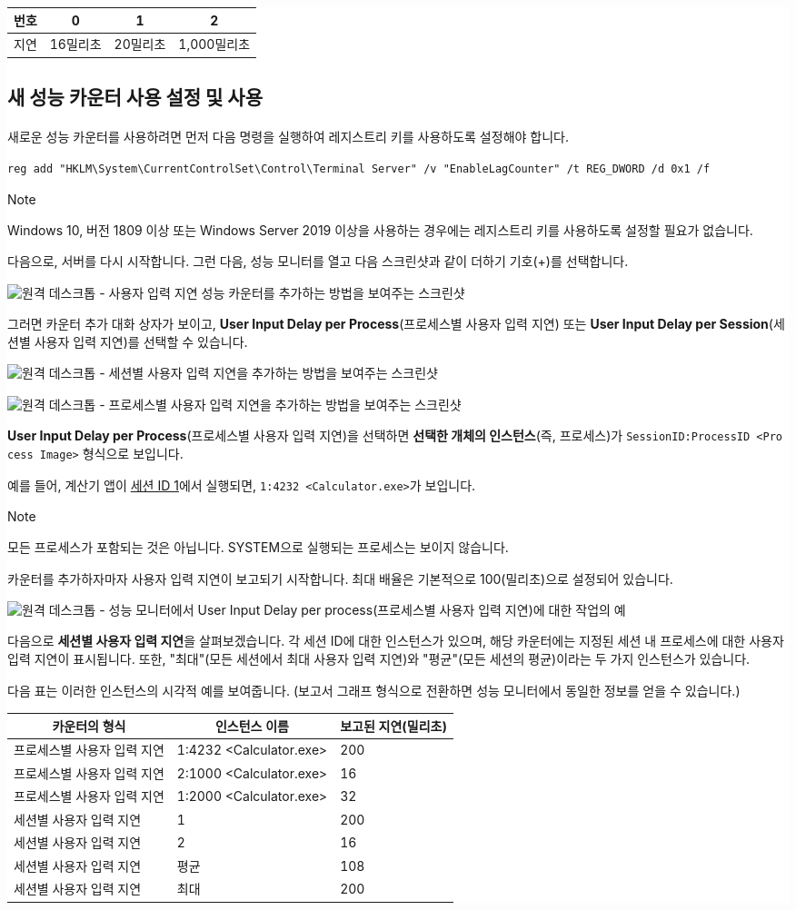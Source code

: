 |번호| 0 | 1 | 2 |
|------|---|---|---|
|지연 |16밀리초| 20밀리초| 1,000밀리초|

## <a name="enable-and-use-the-new-performance-counters"></a>새 성능 카운터 사용 설정 및 사용

새로운 성능 카운터를 사용하려면 먼저 다음 명령을 실행하여 레지스트리 키를 사용하도록 설정해야 합니다.

```
reg add "HKLM\System\CurrentControlSet\Control\Terminal Server" /v "EnableLagCounter" /t REG_DWORD /d 0x1 /f
```

>[!NOTE]
> Windows 10, 버전 1809 이상 또는 Windows Server 2019 이상을 사용하는 경우에는 레지스트리 키를 사용하도록 설정할 필요가 없습니다.

다음으로, 서버를 다시 시작합니다. 그런 다음, 성능 모니터를 열고 다음 스크린샷과 같이 더하기 기호(+)를 선택합니다.

![원격 데스크톱 - 사용자 입력 지연 성능 카운터를 추가하는 방법을 보여주는 스크린샷](./media/rds-add-user-input-counter-screen.png)

그러면 카운터 추가 대화 상자가 보이고, **User Input Delay per Process**(프로세스별 사용자 입력 지연) 또는 **User Input Delay per Session**(세션별 사용자 입력 지연)를 선택할 수 있습니다.

![원격 데스크톱 - 세션별 사용자 입력 지연을 추가하는 방법을 보여주는 스크린샷](./media/rds-user-delay-per-session.png)

![원격 데스크톱 - 프로세스별 사용자 입력 지연을 추가하는 방법을 보여주는 스크린샷](./media/rds-user-delay-per-process.png)

**User Input Delay per Process**(프로세스별 사용자 입력 지연)을 선택하면 **선택한 개체의 인스턴스**(즉, 프로세스)가 ```SessionID:ProcessID <Process Image>``` 형식으로 보입니다.

예를 들어, 계산기 앱이 [세션 ID 1](https://msdn.microsoft.com/library/ms524326.aspx)에서 실행되면, ```1:4232 <Calculator.exe>```가 보입니다.

> [!NOTE]
> 모든 프로세스가 포함되는 것은 아닙니다. SYSTEM으로 실행되는 프로세스는 보이지 않습니다.

카운터를 추가하자마자 사용자 입력 지연이 보고되기 시작합니다. 최대 배율은 기본적으로 100(밀리초)으로 설정되어 있습니다. 

![원격 데스크톱 - 성능 모니터에서 User Input Delay per process(프로세스별 사용자 입력 지연)에 대한 작업의 예](./media/rds-sample-user-input-delay-perfmon.png)

다음으로 **세션별 사용자 입력 지연**을 살펴보겠습니다. 각 세션 ID에 대한 인스턴스가 있으며, 해당 카운터에는 지정된 세션 내 프로세스에 대한 사용자 입력 지연이 표시됩니다. 또한, "최대"(모든 세션에서 최대 사용자 입력 지연)와 "평균"(모든 세션의 평균)이라는 두 가지 인스턴스가 있습니다.

다음 표는 이러한 인스턴스의 시각적 예를 보여줍니다. (보고서 그래프 형식으로 전환하면 성능 모니터에서 동일한 정보를 얻을 수 있습니다.)

|카운터의 형식|인스턴스 이름|보고된 지연(밀리초)|
|---------------|-------------|-------------------|
|프로세스별 사용자 입력 지연|1:4232 <Calculator.exe>|    200|
|프로세스별 사용자 입력 지연|2:1000 <Calculator.exe>|    16|
|프로세스별 사용자 입력 지연|1:2000 <Calculator.exe>|    32|
|세션별 사용자 입력 지연|1|    200|
|세션별 사용자 입력 지연|2|    16|
|세션별 사용자 입력 지연|평균|     108|
|세션별 사용자 입력 지연|최대|     200|
